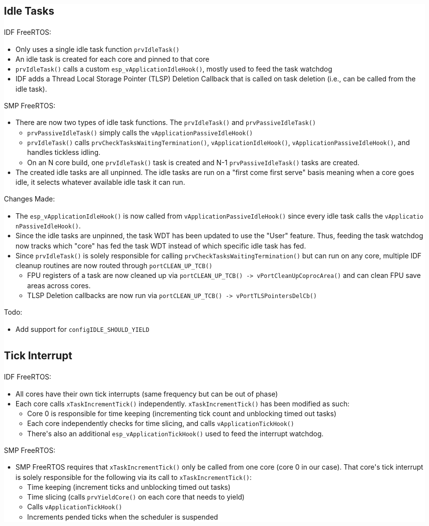 ## Idle Tasks

IDF FreeRTOS:

- Only uses a single idle task function `prvIdleTask()`
- An idle task is created for each core and pinned to that core
- `prvIdleTask()` calls a custom `esp_vApplicationIdleHook()`, mostly used to feed the task watchdog
- IDF adds a Thread Local Storage Pointer (TLSP) Deletion Callback that is called on task deletion (i.e., can be called from the idle task).

SMP FreeRTOS:

- There are now two types of idle task functions. The `prvIdleTask()` and `prvPassiveIdleTask()`
  - `prvPassiveIdleTask()` simply calls the `vApplicationPassiveIdleHook()`
  - `prvIdleTask()` calls `prvCheckTasksWaitingTermination()`, `vApplicationIdleHook()`, `vApplicationPassiveIdleHook()`, and handles tickless idling.
  - On an N core build, one `prvIdleTask()` task is created and N-1 `prvPassiveIdleTask()` tasks are created.
- The created idle tasks are all unpinned. The idle tasks are run on a "first come first serve" basis meaning when a core goes idle, it selects whatever available idle task it can run.

Changes Made:

- The `esp_vApplicationIdleHook()` is now called from `vApplicationPassiveIdleHook()` since every idle task calls the `vApplicationPassiveIdleHook()`.
- Since the idle tasks are unpinned, the task WDT has been updated to use the "User" feature. Thus, feeding the task watchdog now tracks which "core" has fed the task WDT instead of which specific idle task has fed.
- Since `prvIdleTask()` is solely responsible for calling `prvCheckTasksWaitingTermination()` but can run on any core, multiple IDF cleanup routines are now routed through `portCLEAN_UP_TCB()`
  - FPU registers of a task are now cleaned up via `portCLEAN_UP_TCB() -> vPortCleanUpCoprocArea()` and can clean FPU save areas across cores.
  - TLSP Deletion callbacks are now run via `portCLEAN_UP_TCB() -> vPortTLSPointersDelCb()`

Todo:

- Add support for `configIDLE_SHOULD_YIELD`

## Tick Interrupt

IDF FreeRTOS:

- All cores have their own tick interrupts (same frequency but can be out of phase)
- Each core calls `xTaskIncrementTick()` independently. `xTaskIncrementTick()` has been modified as such:
  - Core 0 is responsible for time keeping (incrementing tick count and unblocking timed out tasks)
  - Each core independently checks for time slicing, and calls `vApplicationTickHook()`
  - There's also an additional `esp_vApplicationTickHook()` used to feed the interrupt watchdog.

SMP FreeRTOS:

- SMP FreeRTOS requires that `xTaskIncrementTick()` only be called from one core (core 0 in our case). That core's tick interrupt is solely responsible for the following via its call to `xTaskIncrementTick()`:
  - Time keeping (increment ticks and unblocking timed out tasks)
  - Time slicing (calls `prvYieldCore()` on each core that needs to yield)
  - Calls `vApplicationTickHook()`
  - Increments pended ticks when the scheduler is suspended
